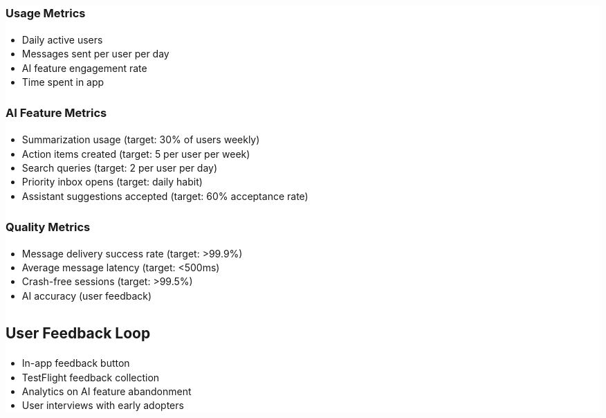### Usage Metrics
- Daily active users
- Messages sent per user per day
- AI feature engagement rate
- Time spent in app

### AI Feature Metrics
- Summarization usage (target: 30% of users weekly)
- Action items created (target: 5 per user per week)
- Search queries (target: 2 per user per day)
- Priority inbox opens (target: daily habit)
- Assistant suggestions accepted (target: 60% acceptance rate)

### Quality Metrics
- Message delivery success rate (target: >99.9%)
- Average message latency (target: <500ms)
- Crash-free sessions (target: >99.5%)
- AI accuracy (user feedback)

## User Feedback Loop
- In-app feedback button
- TestFlight feedback collection
- Analytics on AI feature abandonment
- User interviews with early adopters

